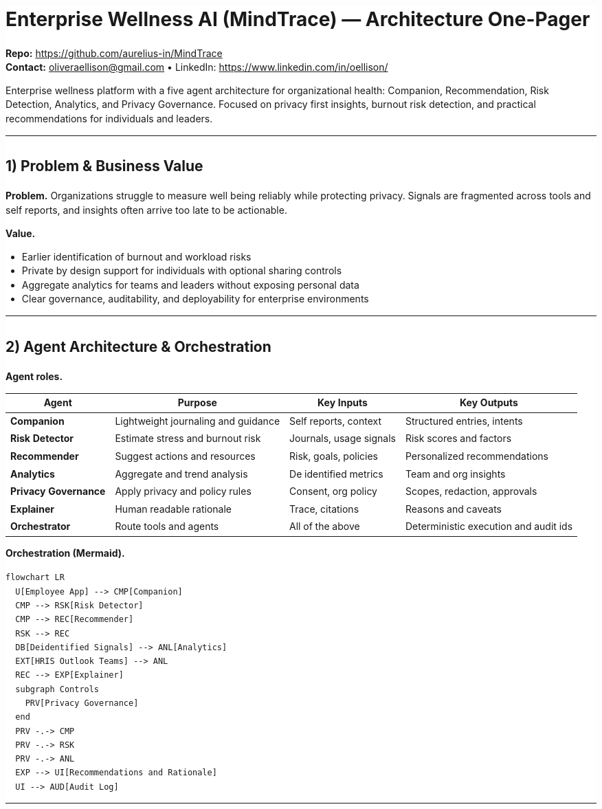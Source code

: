 # Enterprise Wellness AI (MindTrace) — Architecture One-Pager

**Repo:** https://github.com/aurelius-in/MindTrace  
**Contact:** oliveraellison@gmail.com • LinkedIn: https://www.linkedin.com/in/oellison/

Enterprise wellness platform with a five agent architecture for organizational health: Companion, Recommendation, Risk Detection, Analytics, and Privacy Governance. Focused on privacy first insights, burnout risk detection, and practical recommendations for individuals and leaders.

---

## 1) Problem & Business Value

**Problem.** Organizations struggle to measure well being reliably while protecting privacy. Signals are fragmented across tools and self reports, and insights often arrive too late to be actionable.

**Value.**
- Earlier identification of burnout and workload risks
- Private by design support for individuals with optional sharing controls
- Aggregate analytics for teams and leaders without exposing personal data
- Clear governance, auditability, and deployability for enterprise environments

---

## 2) Agent Architecture & Orchestration

**Agent roles.**

| Agent | Purpose | Key Inputs | Key Outputs |
|---|---|---|---|
| **Companion** | Lightweight journaling and guidance | Self reports, context | Structured entries, intents |
| **Risk Detector** | Estimate stress and burnout risk | Journals, usage signals | Risk scores and factors |
| **Recommender** | Suggest actions and resources | Risk, goals, policies | Personalized recommendations |
| **Analytics** | Aggregate and trend analysis | De identified metrics | Team and org insights |
| **Privacy Governance** | Apply privacy and policy rules | Consent, org policy | Scopes, redaction, approvals |
| **Explainer** | Human readable rationale | Trace, citations | Reasons and caveats |
| **Orchestrator** | Route tools and agents | All of the above | Deterministic execution and audit ids |

**Orchestration (Mermaid).**

```mermaid
flowchart LR
  U[Employee App] --> CMP[Companion]
  CMP --> RSK[Risk Detector]
  CMP --> REC[Recommender]
  RSK --> REC
  DB[Deidentified Signals] --> ANL[Analytics]
  EXT[HRIS Outlook Teams] --> ANL
  REC --> EXP[Explainer]
  subgraph Controls
    PRV[Privacy Governance]
  end
  PRV -.-> CMP
  PRV -.-> RSK
  PRV -.-> ANL
  EXP --> UI[Recommendations and Rationale]
  UI --> AUD[Audit Log]
```

---